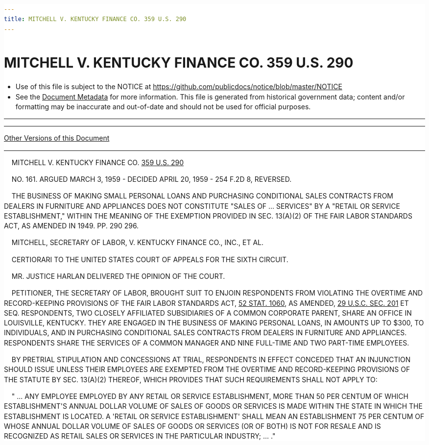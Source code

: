 ```yaml
---
title: MITCHELL V. KENTUCKY FINANCE CO. 359 U.S. 290
---
```


# MITCHELL V. KENTUCKY FINANCE CO. 359 U.S. 290

* Use of this file is subject to the NOTICE at https://github.com/publicdocs/notice/blob/master/NOTICE
* See the [Document Metadata](../../../index.md) for more information.
  This file is generated from historical government data; content and/or formatting may be inaccurate and out-of-date and should not be used for official purposes.

----------
----------

[Other Versions of this Document](https://publicdocs.github.io/go/links?ns=uslm-x&ref=%2Fus%2Fcourts%2Fscotus%2FusReporter%2F359%2F290)

----------

    MITCHELL V. KENTUCKY FINANCE CO. [359 U.S. 290][/us/courts/scotus/usReporter/359/290]

    NO. 161.  ARGUED MARCH 3, 1959 - DECIDED APRIL 20, 1959 - 254 F.2D 8, REVERSED.

    THE BUSINESS OF MAKING SMALL PERSONAL LOANS AND PURCHASING CONDITIONAL SALES CONTRACTS FROM DEALERS IN FURNITURE AND APPLIANCES DOES NOT CONSTITUTE "SALES OF  ...  SERVICES" BY A "RETAIL OR SERVICE ESTABLISHMENT," WITHIN THE MEANING OF THE EXEMPTION PROVIDED IN SEC. 13(A)(2) OF THE FAIR LABOR STANDARDS ACT, AS AMENDED IN 1949.  PP. 290 296.

    MITCHELL, SECRETARY OF LABOR, V. KENTUCKY FINANCE CO., INC., ET AL.

    CERTIORARI TO THE UNITED STATES COURT OF APPEALS FOR THE SIXTH CIRCUIT.

    MR. JUSTICE HARLAN DELIVERED THE OPINION OF THE COURT.

    PETITIONER, THE SECRETARY OF LABOR, BROUGHT SUIT TO ENJOIN RESPONDENTS FROM VIOLATING THE OVERTIME AND RECORD-KEEPING PROVISIONS OF THE FAIR LABOR STANDARDS ACT, [52 STAT. 1060][/us/stat/52/1060], AS AMENDED, [29 U.S.C. SEC. 201][/us/usc/t29/s201] ET SEQ. RESPONDENTS, TWO CLOSELY AFFILIATED SUBSIDIARIES OF A COMMON CORPORATE PARENT, SHARE AN OFFICE IN LOUISVILLE, KENTUCKY.  THEY ARE ENGAGED IN THE BUSINESS OF MAKING PERSONAL LOANS, IN AMOUNTS UP TO $300, TO INDIVIDUALS, AND IN PURCHASING CONDITIONAL SALES CONTRACTS FROM DEALERS IN FURNITURE AND APPLIANCES.  RESPONDENTS SHARE THE SERVICES OF A COMMON MANAGER AND NINE FULL-TIME AND TWO PART-TIME EMPLOYEES.

    BY PRETRIAL STIPULATION AND CONCESSIONS AT TRIAL, RESPONDENTS IN EFFECT CONCEDED THAT AN INJUNCTION SHOULD ISSUE UNLESS THEIR EMPLOYEES ARE EXEMPTED FROM THE OVERTIME AND RECORD-KEEPING PROVISIONS OF THE STATUTE BY SEC. 13(A)(2) THEREOF, WHICH PROVIDES THAT SUCH REQUIREMENTS SHALL NOT APPLY TO:

    "  ...  ANY EMPLOYEE EMPLOYED BY ANY RETAIL OR SERVICE ESTABLISHMENT, MORE THAN 50 PER CENTUM OF WHICH ESTABLISHMENT'S ANNUAL DOLLAR VOLUME OF SALES OF GOODS OR SERVICES IS MADE WITHIN THE STATE IN WHICH THE ESTABLISHMENT IS LOCATED.  A 'RETAIL OR SERVICE ESTABLISHMENT' SHALL MEAN AN ESTABLISHMENT 75 PER CENTUM OF WHOSE ANNUAL DOLLAR VOLUME OF SALES OF GOODS OR SERVICES (OR OF BOTH) IS NOT FOR RESALE AND IS RECOGNIZED AS RETAIL SALES OR SERVICES IN THE PARTICULAR INDUSTRY; ... ."


[/us/courts/scotus/usReporter/359/290]: https://publicdocs.github.io/go/links?ns=uslm-x&ref=%2Fus%2Fcourts%2Fscotus%2FusReporter%2F359%2F290
[/us/stat/52/1060]: https://publicdocs.github.io/go/links?ns=uslm&ref=%2Fus%2Fstat%2F52%2F1060
[/us/usc/t29/s201]: https://publicdocs.github.io/go/links?ns=uslm&ref=%2Fus%2Fusc%2Ft29%2Fs201
[/us/courts/scotus/usReporter/358/811]: https://publicdocs.github.io/go/links?ns=uslm-x&ref=%2Fus%2Fcourts%2Fscotus%2FusReporter%2F358%2F811
[/us/stat/63/920]: https://publicdocs.github.io/go/links?ns=uslm&ref=%2Fus%2Fstat%2F63%2F920
[/us/courts/scotus/usReporter/326/657]: https://publicdocs.github.io/go/links?ns=uslm-x&ref=%2Fus%2Fcourts%2Fscotus%2FusReporter%2F326%2F657
[/us/courts/scotus/usReporter/324/490]: https://publicdocs.github.io/go/links?ns=uslm-x&ref=%2Fus%2Fcourts%2Fscotus%2FusReporter%2F324%2F490
[/us/courts/scotus/usReporter/339/497]: https://publicdocs.github.io/go/links?ns=uslm-x&ref=%2Fus%2Fcourts%2Fscotus%2FusReporter%2F339%2F497
[/us/courts/scotus/usReporter/326/657]: https://publicdocs.github.io/go/links?ns=uslm-x&ref=%2Fus%2Fcourts%2Fscotus%2FusReporter%2F326%2F657